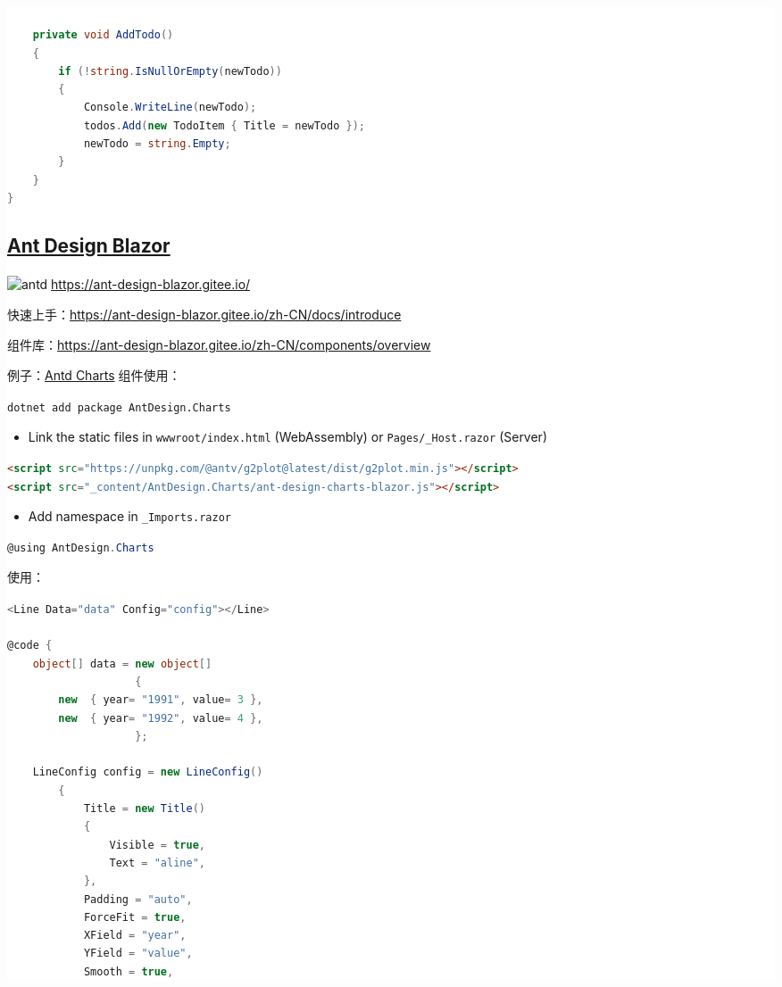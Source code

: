 ```c#

    private void AddTodo()
    {
        if (!string.IsNullOrEmpty(newTodo))
        {
            Console.WriteLine(newTodo);
            todos.Add(new TodoItem { Title = newTodo });
            newTodo = string.Empty;
        }
    }
}
```



## [Ant Design Blazor](https://github.com/ant-design-blazor/ant-design-blazor)

![antd](https://ant-design-blazor.gitee.io/docs/assets/logo.svg) https://ant-design-blazor.gitee.io/

快速上手：https://ant-design-blazor.gitee.io/zh-CN/docs/introduce

组件库：https://ant-design-blazor.gitee.io/zh-CN/components/overview





例子：[Antd Charts](https://github.com/ant-design-blazor/ant-design-charts-blazor) 组件使用：

```sh
dotnet add package AntDesign.Charts
```

- Link the static files in `wwwroot/index.html` (WebAssembly) or `Pages/_Host.razor` (Server)

```html
<script src="https://unpkg.com/@antv/g2plot@latest/dist/g2plot.min.js"></script>
<script src="_content/AntDesign.Charts/ant-design-charts-blazor.js"></script>
```

- Add namespace in `_Imports.razor`

```C#
@using AntDesign.Charts
```

使用：

```c#
<Line Data="data" Config="config"></Line>

@code {
    object[] data = new object[]
                    {
        new  { year= "1991", value= 3 },
        new  { year= "1992", value= 4 },
                    };

    LineConfig config = new LineConfig()
        {
            Title = new Title()
            {
                Visible = true,
                Text = "aline",
            },
            Padding = "auto",
            ForceFit = true,
            XField = "year",
            YField = "value",
            Smooth = true,
```